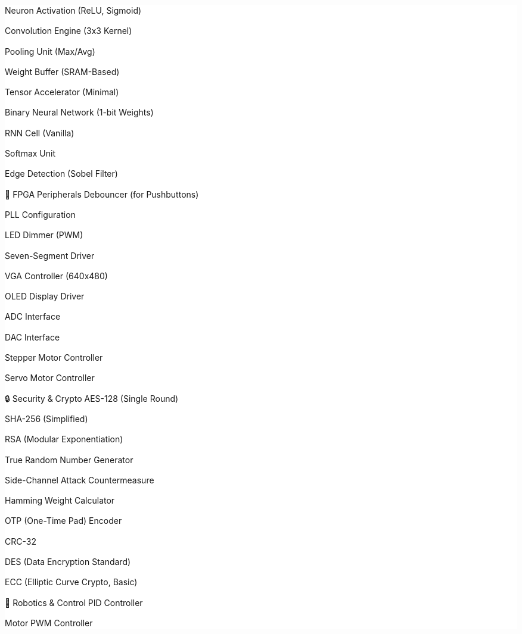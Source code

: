 Neuron Activation (ReLU, Sigmoid)

Convolution Engine (3x3 Kernel)

Pooling Unit (Max/Avg)

Weight Buffer (SRAM-Based)

Tensor Accelerator (Minimal)

Binary Neural Network (1-bit Weights)

RNN Cell (Vanilla)

Softmax Unit

Edge Detection (Sobel Filter)

🔌 FPGA Peripherals
Debouncer (for Pushbuttons)

PLL Configuration

LED Dimmer (PWM)

Seven-Segment Driver

VGA Controller (640x480)

OLED Display Driver

ADC Interface

DAC Interface

Stepper Motor Controller

Servo Motor Controller

🔒 Security & Crypto
AES-128 (Single Round)

SHA-256 (Simplified)

RSA (Modular Exponentiation)

True Random Number Generator

Side-Channel Attack Countermeasure

Hamming Weight Calculator

OTP (One-Time Pad) Encoder

CRC-32

DES (Data Encryption Standard)

ECC (Elliptic Curve Crypto, Basic)

🤖 Robotics & Control
PID Controller

Motor PWM Controller
